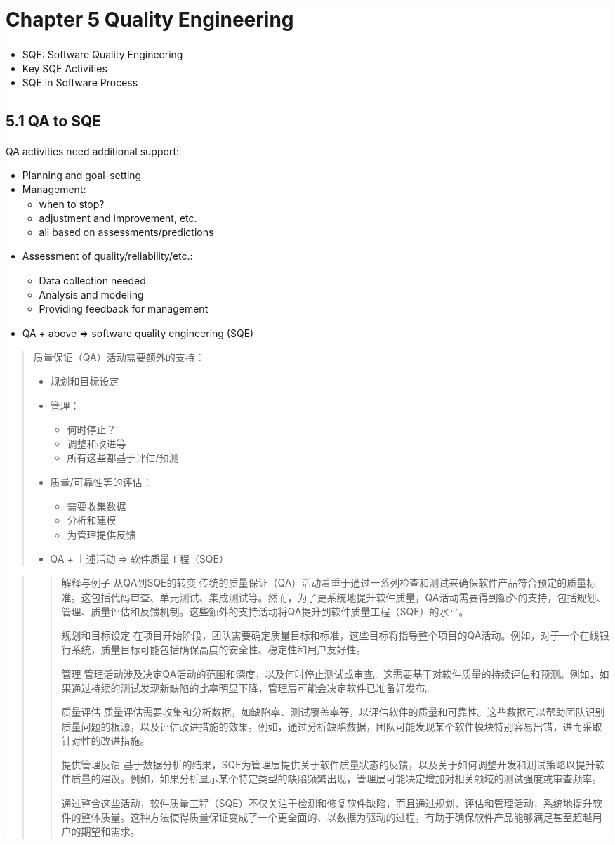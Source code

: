 # Chapter 5 Quality Engineering

* SQE: Software Quality Engineering
* Key SQE Activities
* SQE in Software Process

## 5.1 QA to SQE

 QA activities need additional support:

- Planning and goal-setting
- Management:
  * when to stop?
  * adjustment and improvement, etc.
  * all based on assessments/predictions

* Assessment of quality/reliability/etc.:
  * Data collection needed
  * Analysis and modeling
  * Providing feedback for management

* QA + above
   ⇒ software quality engineering (SQE)

> 质量保证（QA）活动需要额外的支持：
>
> - 规划和目标设定
> - 管理：
>   - 何时停止？
>   - 调整和改进等
>   - 所有这些都基于评估/预测
>
> - 质量/可靠性等的评估：
>   - 需要收集数据
>   - 分析和建模
>   - 为管理提供反馈
> - QA + 上述活动 ⇒ 软件质量工程（SQE）



> > 解释与例子
> > 从QA到SQE的转变
> > 传统的质量保证（QA）活动着重于通过一系列检查和测试来确保软件产品符合预定的质量标准。这包括代码审查、单元测试、集成测试等。然而，为了更系统地提升软件质量，QA活动需要得到额外的支持，包括规划、管理、质量评估和反馈机制。这些额外的支持活动将QA提升到软件质量工程（SQE）的水平。
> >
> > 规划和目标设定
> > 在项目开始阶段，团队需要确定质量目标和标准，这些目标将指导整个项目的QA活动。例如，对于一个在线银行系统，质量目标可能包括确保高度的安全性、稳定性和用户友好性。
> >
> > 管理
> > 管理活动涉及决定QA活动的范围和深度，以及何时停止测试或审查。这需要基于对软件质量的持续评估和预测。例如，如果通过持续的测试发现新缺陷的比率明显下降，管理层可能会决定软件已准备好发布。
> >
> > 质量评估
> > 质量评估需要收集和分析数据，如缺陷率、测试覆盖率等，以评估软件的质量和可靠性。这些数据可以帮助团队识别质量问题的根源，以及评估改进措施的效果。例如，通过分析缺陷数据，团队可能发现某个软件模块特别容易出错，进而采取针对性的改进措施。
> >
> > 提供管理反馈
> > 基于数据分析的结果，SQE为管理层提供关于软件质量状态的反馈，以及关于如何调整开发和测试策略以提升软件质量的建议。例如，如果分析显示某个特定类型的缺陷频繁出现，管理层可能决定增加对相关领域的测试强度或审查频率。
> >
> > 通过整合这些活动，软件质量工程（SQE）不仅关注于检测和修复软件缺陷，而且通过规划、评估和管理活动，系统地提升软件的整体质量。这种方法使得质量保证变成了一个更全面的、以数据为驱动的过程，有助于确保软件产品能够满足甚至超越用户的期望和需求。
